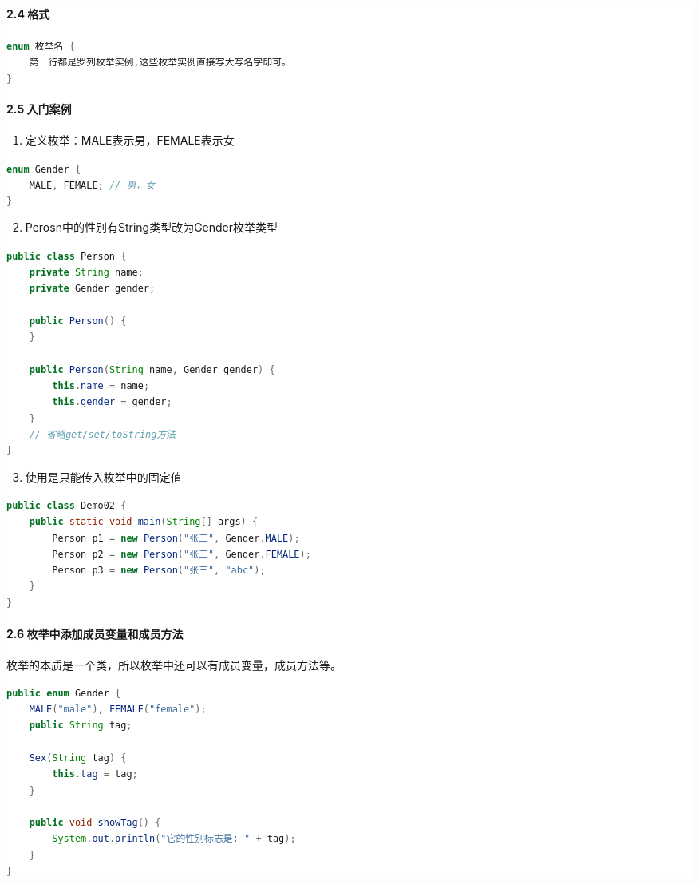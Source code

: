 #### 2.4 格式

```java
enum 枚举名 {
    第一行都是罗列枚举实例,这些枚举实例直接写大写名字即可。
}
```

#### 2.5 入门案例

1. 定义枚举：MALE表示男，FEMALE表示女

```java
enum Gender {
    MALE, FEMALE; // 男，女
}
```

2. Perosn中的性别有String类型改为Gender枚举类型

```java
public class Person {
    private String name;
    private Gender gender;

    public Person() {
    }

    public Person(String name, Gender gender) {
        this.name = name;
        this.gender = gender;
    }
    // 省略get/set/toString方法
}
```

3. 使用是只能传入枚举中的固定值

```java
public class Demo02 {
    public static void main(String[] args) {
        Person p1 = new Person("张三", Gender.MALE);
        Person p2 = new Person("张三", Gender.FEMALE);
        Person p3 = new Person("张三", "abc");
    }
}
```

#### 2.6 枚举中添加成员变量和成员方法

枚举的本质是一个类，所以枚举中还可以有成员变量，成员方法等。

```java
public enum Gender {
    MALE("male"), FEMALE("female");
    public String tag;

    Sex(String tag) {
        this.tag = tag;
    }

    public void showTag() {
        System.out.println("它的性别标志是: " + tag);
    }
}
```
